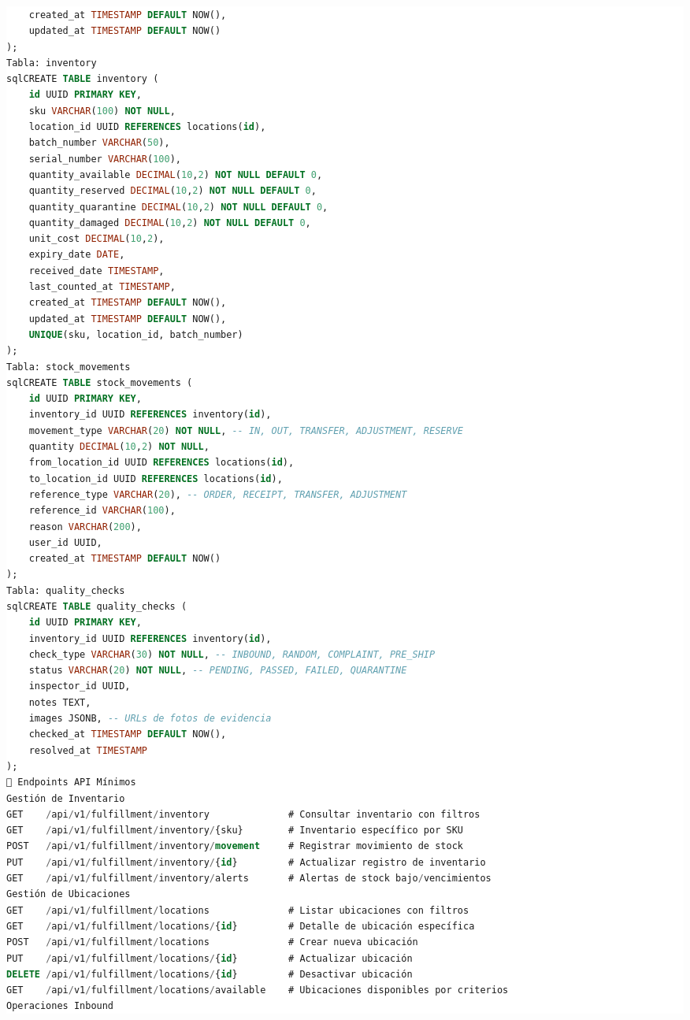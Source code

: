 ```sql
    created_at TIMESTAMP DEFAULT NOW(),
    updated_at TIMESTAMP DEFAULT NOW()
);
Tabla: inventory
sqlCREATE TABLE inventory (
    id UUID PRIMARY KEY,
    sku VARCHAR(100) NOT NULL,
    location_id UUID REFERENCES locations(id),
    batch_number VARCHAR(50),
    serial_number VARCHAR(100),
    quantity_available DECIMAL(10,2) NOT NULL DEFAULT 0,
    quantity_reserved DECIMAL(10,2) NOT NULL DEFAULT 0,
    quantity_quarantine DECIMAL(10,2) NOT NULL DEFAULT 0,
    quantity_damaged DECIMAL(10,2) NOT NULL DEFAULT 0,
    unit_cost DECIMAL(10,2),
    expiry_date DATE,
    received_date TIMESTAMP,
    last_counted_at TIMESTAMP,
    created_at TIMESTAMP DEFAULT NOW(),
    updated_at TIMESTAMP DEFAULT NOW(),
    UNIQUE(sku, location_id, batch_number)
);
Tabla: stock_movements
sqlCREATE TABLE stock_movements (
    id UUID PRIMARY KEY,
    inventory_id UUID REFERENCES inventory(id),
    movement_type VARCHAR(20) NOT NULL, -- IN, OUT, TRANSFER, ADJUSTMENT, RESERVE
    quantity DECIMAL(10,2) NOT NULL,
    from_location_id UUID REFERENCES locations(id),
    to_location_id UUID REFERENCES locations(id),
    reference_type VARCHAR(20), -- ORDER, RECEIPT, TRANSFER, ADJUSTMENT
    reference_id VARCHAR(100),
    reason VARCHAR(200),
    user_id UUID,
    created_at TIMESTAMP DEFAULT NOW()
);
Tabla: quality_checks
sqlCREATE TABLE quality_checks (
    id UUID PRIMARY KEY,
    inventory_id UUID REFERENCES inventory(id),
    check_type VARCHAR(30) NOT NULL, -- INBOUND, RANDOM, COMPLAINT, PRE_SHIP
    status VARCHAR(20) NOT NULL, -- PENDING, PASSED, FAILED, QUARANTINE
    inspector_id UUID,
    notes TEXT,
    images JSONB, -- URLs de fotos de evidencia
    checked_at TIMESTAMP DEFAULT NOW(),
    resolved_at TIMESTAMP
);
🔌 Endpoints API Mínimos
Gestión de Inventario
GET    /api/v1/fulfillment/inventory              # Consultar inventario con filtros
GET    /api/v1/fulfillment/inventory/{sku}        # Inventario específico por SKU
POST   /api/v1/fulfillment/inventory/movement     # Registrar movimiento de stock
PUT    /api/v1/fulfillment/inventory/{id}         # Actualizar registro de inventario
GET    /api/v1/fulfillment/inventory/alerts       # Alertas de stock bajo/vencimientos
Gestión de Ubicaciones
GET    /api/v1/fulfillment/locations              # Listar ubicaciones con filtros
GET    /api/v1/fulfillment/locations/{id}         # Detalle de ubicación específica
POST   /api/v1/fulfillment/locations              # Crear nueva ubicación
PUT    /api/v1/fulfillment/locations/{id}         # Actualizar ubicación
DELETE /api/v1/fulfillment/locations/{id}         # Desactivar ubicación
GET    /api/v1/fulfillment/locations/available    # Ubicaciones disponibles por criterios
Operaciones Inbound
```